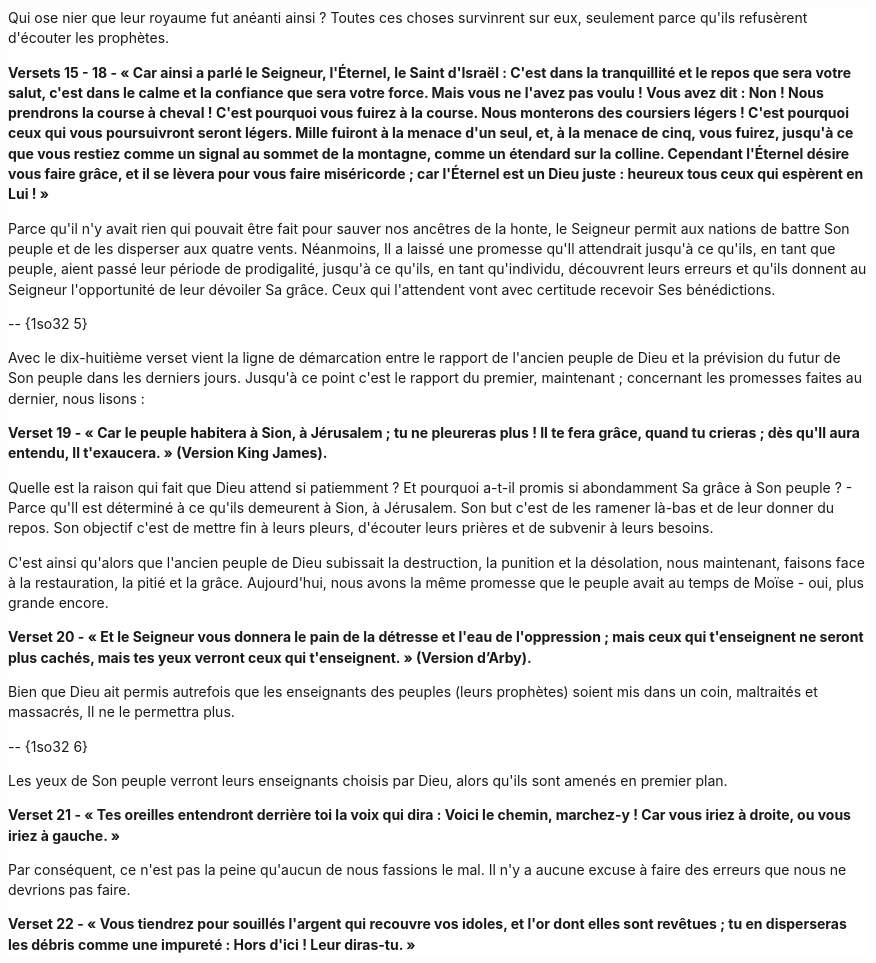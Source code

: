 Qui ose nier que leur royaume fut anéanti ainsi ? Toutes ces choses survinrent sur eux, seulement parce qu'ils refusèrent d'écouter les prophètes.

**Versets 15 - 18 - « Car ainsi a parlé le Seigneur, l'Éternel, le Saint d'Israël : C'est dans la tranquillité et le repos que sera votre salut, c'est dans le calme et la confiance que sera votre force. Mais vous ne l'avez pas voulu ! Vous avez dit : Non ! Nous prendrons la course à cheval ! C'est pourquoi vous fuirez à la course. Nous monterons des coursiers légers ! C'est pourquoi ceux qui vous poursuivront seront légers. Mille fuiront à la menace d'un seul, et, à la menace de cinq, vous fuirez, jusqu'à ce que vous restiez comme un signal au sommet de la montagne, comme un étendard sur la colline. Cependant l'Éternel désire vous faire grâce, et il se lèvera pour vous faire miséricorde ; car l'Éternel est un Dieu juste : heureux tous ceux qui espèrent en Lui ! »**

Parce qu'il n'y avait rien qui pouvait être fait pour sauver nos ancêtres de la honte, le Seigneur permit aux nations de battre Son peuple et de les disperser aux quatre vents. Néanmoins, Il a laissé une promesse qu'Il attendrait jusqu'à ce qu'ils, en tant que peuple, aient passé leur période de prodigalité, jusqu'à ce qu'ils, en tant qu'individu, découvrent leurs erreurs et qu'ils donnent au Seigneur l'opportunité de leur dévoiler Sa grâce. Ceux qui l'attendent vont avec certitude recevoir Ses bénédictions.

 -- {1so32 5}   
  
  Avec le dix-huitième verset vient la ligne de démarcation entre le rapport de l'ancien peuple de Dieu et la prévision du futur de Son peuple dans les derniers jours. Jusqu'à ce point c'est le rapport du premier, maintenant ; concernant les promesses faites au dernier, nous lisons :

**Verset 19 - « Car le peuple habitera à Sion, à Jérusalem ; tu ne pleureras plus ! Il te fera grâce, quand tu crieras ; dès qu'Il aura entendu, Il t'exaucera. » (Version King James).**

Quelle est la raison qui fait que Dieu attend si patiemment ? Et pourquoi a-t-il promis si abondamment Sa grâce à Son peuple ? - Parce qu'Il est déterminé à ce qu'ils demeurent à Sion, à Jérusalem. Son but c'est de les ramener là-bas et de leur donner du repos. Son objectif c'est de mettre fin à leurs pleurs, d'écouter leurs prières et de subvenir à leurs besoins.

C'est ainsi qu'alors que l'ancien peuple de Dieu subissait la destruction, la punition et la désolation, nous maintenant, faisons face à la restauration, la pitié et la grâce. Aujourd'hui, nous avons la même promesse que le peuple avait au temps de Moïse - oui, plus grande encore.

**Verset 20 - « Et le Seigneur vous donnera le pain de la détresse et l'eau de l'oppression ; mais ceux qui t'enseignent ne seront plus cachés, mais tes yeux verront ceux qui t'enseignent. » (Version d’Arby).**

Bien que Dieu ait permis autrefois que les enseignants des peuples (leurs prophètes) soient mis dans un coin, maltraités et massacrés, Il ne le permettra plus.

 -- {1so32 6}   
  
  Les yeux de Son peuple verront leurs enseignants choisis par Dieu, alors qu'ils sont amenés en premier plan.

**Verset 21 - « Tes oreilles entendront derrière toi la voix qui dira : Voici le chemin, marchez-y ! Car vous iriez à droite, ou vous iriez à gauche. »**

Par conséquent, ce n'est pas la peine qu'aucun de nous fassions le mal. Il n'y a aucune excuse à faire des erreurs que nous ne devrions pas faire.

**Verset 22 - « Vous tiendrez pour souillés l'argent qui recouvre vos idoles, et l'or dont elles sont revêtues ; tu en disperseras les débris comme une impureté : Hors d'ici ! Leur diras-tu. »**
